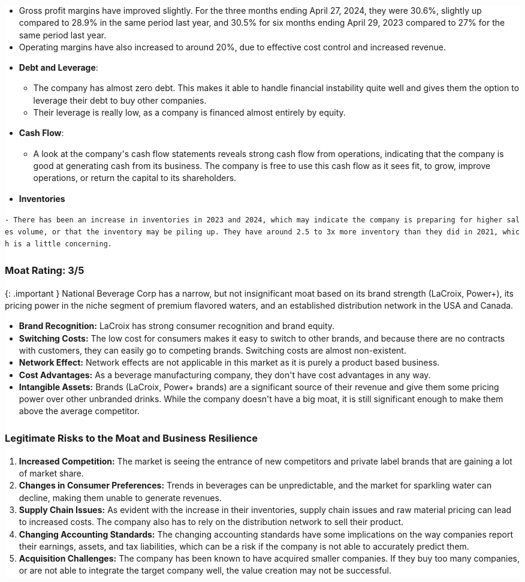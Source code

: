    - Gross profit margins have improved slightly. For the three months ending April 27, 2024, they were 30.6%, slightly up compared to 28.9% in the same period last year, and 30.5% for six months ending April 29, 2023 compared to 27% for the same period last year.
   - Operating margins have also increased to around 20%, due to effective cost control and increased revenue.

*   **Debt and Leverage**: 
    - The company has almost zero debt. This makes it able to handle financial instability quite well and gives them the option to leverage their debt to buy other companies.
    - Their leverage is really low, as a company is financed almost entirely by equity.

*   **Cash Flow**:
      - A look at the company's cash flow statements reveals strong cash flow from operations, indicating that the company is good at generating cash from its business. The company is free to use this cash flow as it sees fit, to grow, improve operations, or return the capital to its shareholders.

*    **Inventories**

    - There has been an increase in inventories in 2023 and 2024, which may indicate the company is preparing for higher sales volume, or that the inventory may be piling up. They have around 2.5 to 3x more inventory than they did in 2021, which is a little concerning.

### Moat Rating: 3/5

{: .important }
National Beverage Corp has a narrow, but not insignificant moat based on its brand strength (LaCroix, Power+), its pricing power in the niche segment of premium flavored waters, and an established distribution network in the USA and Canada.

*   **Brand Recognition:** LaCroix has strong consumer recognition and brand equity.
*   **Switching Costs:** The low cost for consumers makes it easy to switch to other brands, and because there are no contracts with customers, they can easily go to competing brands. Switching costs are almost non-existent.
*   **Network Effect:** Network effects are not applicable in this market as it is purely a product based business.
*   **Cost Advantages:** As a beverage manufacturing company, they don't have cost advantages in any way.
*   **Intangible Assets:** Brands (LaCroix, Power+ brands) are a significant source of their revenue and give them some pricing power over other unbranded drinks.
While the company doesn't have a big moat, it is still significant enough to make them above the average competitor.

### Legitimate Risks to the Moat and Business Resilience

1.  **Increased Competition:** The market is seeing the entrance of new competitors and private label brands that are gaining a lot of market share.
2.  **Changes in Consumer Preferences:** Trends in beverages can be unpredictable, and the market for sparkling water can decline, making them unable to generate revenues.
3.  **Supply Chain Issues:** As evident with the increase in their inventories, supply chain issues and raw material pricing can lead to increased costs. The company also has to rely on the distribution network to sell their product.
4.  **Changing Accounting Standards:** The changing accounting standards have some implications on the way companies report their earnings, assets, and tax liabilities, which can be a risk if the company is not able to accurately predict them.
5.  **Acquisition Challenges:** The company has been known to have acquired smaller companies. If they buy too many companies, or are not able to integrate the target company well, the value creation may not be successful.

